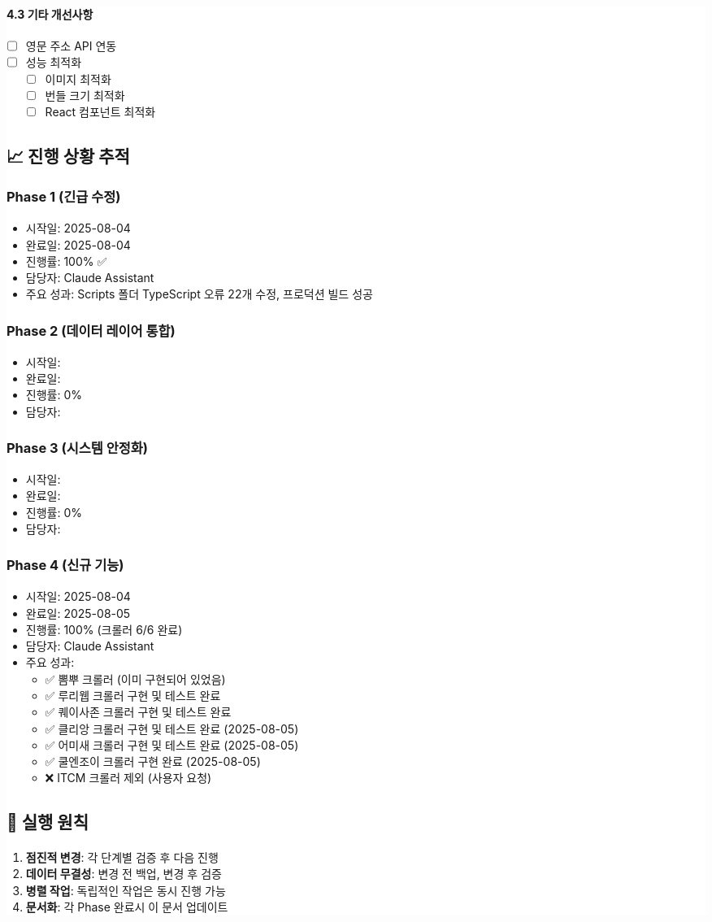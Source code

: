 #### 4.3 기타 개선사항
- [ ] 영문 주소 API 연동
- [ ] 성능 최적화
  - [ ] 이미지 최적화
  - [ ] 번들 크기 최적화
  - [ ] React 컴포넌트 최적화

## 📈 진행 상황 추적

### Phase 1 (긴급 수정)
- 시작일: 2025-08-04
- 완료일: 2025-08-04 
- 진행률: 100% ✅
- 담당자: Claude Assistant
- 주요 성과: Scripts 폴더 TypeScript 오류 22개 수정, 프로덕션 빌드 성공

### Phase 2 (데이터 레이어 통합)
- 시작일: 
- 완료일: 
- 진행률: 0%
- 담당자: 

### Phase 3 (시스템 안정화)
- 시작일: 
- 완료일: 
- 진행률: 0%
- 담당자: 

### Phase 4 (신규 기능)
- 시작일: 2025-08-04
- 완료일: 2025-08-05
- 진행률: 100% (크롤러 6/6 완료)
- 담당자: Claude Assistant
- 주요 성과:
  - ✅ 뽐뿌 크롤러 (이미 구현되어 있었음)
  - ✅ 루리웹 크롤러 구현 및 테스트 완료
  - ✅ 퀘이사존 크롤러 구현 및 테스트 완료
  - ✅ 클리앙 크롤러 구현 및 테스트 완료 (2025-08-05)
  - ✅ 어미새 크롤러 구현 및 테스트 완료 (2025-08-05)
  - ✅ 쿨엔조이 크롤러 구현 완료 (2025-08-05)
  - ❌ ITCM 크롤러 제외 (사용자 요청) 

## 🚦 실행 원칙

1. **점진적 변경**: 각 단계별 검증 후 다음 진행
2. **데이터 무결성**: 변경 전 백업, 변경 후 검증
3. **병렬 작업**: 독립적인 작업은 동시 진행 가능
4. **문서화**: 각 Phase 완료시 이 문서 업데이트
